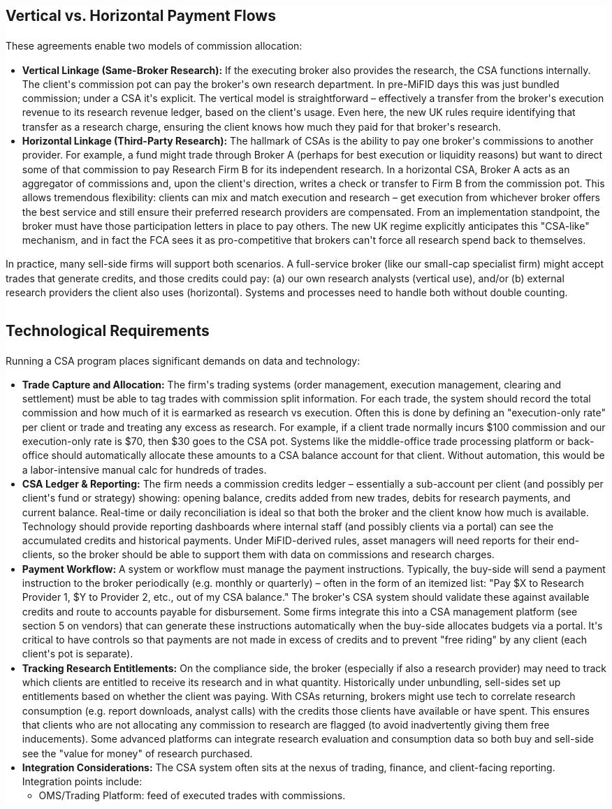 ## Vertical vs. Horizontal Payment Flows
These agreements enable two models of commission allocation:
- **Vertical Linkage (Same-Broker Research):** If the executing broker also provides the research, the CSA functions internally. The client's commission pot can pay the broker's own research department. In pre-MiFID days this was just bundled commission; under a CSA it's explicit. The vertical model is straightforward – effectively a transfer from the broker's execution revenue to its research revenue ledger, based on the client's usage. Even here, the new UK rules require identifying that transfer as a research charge, ensuring the client knows how much they paid for that broker's research.
- **Horizontal Linkage (Third-Party Research):** The hallmark of CSAs is the ability to pay one broker's commissions to another provider. For example, a fund might trade through Broker A (perhaps for best execution or liquidity reasons) but want to direct some of that commission to pay Research Firm B for its independent research. In a horizontal CSA, Broker A acts as an aggregator of commissions and, upon the client's direction, writes a check or transfer to Firm B from the commission pot. This allows tremendous flexibility: clients can mix and match execution and research – get execution from whichever broker offers the best service and still ensure their preferred research providers are compensated. From an implementation standpoint, the broker must have those participation letters in place to pay others. The new UK regime explicitly anticipates this "CSA-like" mechanism, and in fact the FCA sees it as pro-competitive that brokers can't force all research spend back to themselves.

In practice, many sell-side firms will support both scenarios. A full-service broker (like our small-cap specialist firm) might accept trades that generate credits, and those credits could pay: (a) our own research analysts (vertical use), and/or (b) external research providers the client also uses (horizontal). Systems and processes need to handle both without double counting.

## Technological Requirements
Running a CSA program places significant demands on data and technology:
- **Trade Capture and Allocation:** The firm's trading systems (order management, execution management, clearing and settlement) must be able to tag trades with commission split information. For each trade, the system should record the total commission and how much of it is earmarked as research vs execution. Often this is done by defining an "execution-only rate" per client or trade and treating any excess as research. For example, if a client trade normally incurs $100 commission and our execution-only rate is $70, then $30 goes to the CSA pot. Systems like the middle-office trade processing platform or back-office should automatically allocate these amounts to a CSA balance account for that client. Without automation, this would be a labor-intensive manual calc for hundreds of trades.
- **CSA Ledger & Reporting:** The firm needs a commission credits ledger – essentially a sub-account per client (and possibly per client's fund or strategy) showing: opening balance, credits added from new trades, debits for research payments, and current balance. Real-time or daily reconciliation is ideal so that both the broker and the client know how much is available. Technology should provide reporting dashboards where internal staff (and possibly clients via a portal) can see the accumulated credits and historical payments. Under MiFID-derived rules, asset managers will need reports for their end-clients, so the broker should be able to support them with data on commissions and research charges.
- **Payment Workflow:** A system or workflow must manage the payment instructions. Typically, the buy-side will send a payment instruction to the broker periodically (e.g. monthly or quarterly) – often in the form of an itemized list: "Pay $X to Research Provider 1, $Y to Provider 2, etc., out of my CSA balance." The broker's CSA system should validate these against available credits and route to accounts payable for disbursement. Some firms integrate this into a CSA management platform (see section 5 on vendors) that can generate these instructions automatically when the buy-side allocates budgets via a portal. It's critical to have controls so that payments are not made in excess of credits and to prevent "free riding" by any client (each client's pot is separate).
- **Tracking Research Entitlements:** On the compliance side, the broker (especially if also a research provider) may need to track which clients are entitled to receive its research and in what quantity. Historically under unbundling, sell-sides set up entitlements based on whether the client was paying. With CSAs returning, brokers might use tech to correlate research consumption (e.g. report downloads, analyst calls) with the credits those clients have available or have spent. This ensures that clients who are not allocating any commission to research are flagged (to avoid inadvertently giving them free inducements). Some advanced platforms can integrate research evaluation and consumption data so both buy and sell-side see the "value for money" of research purchased.
- **Integration Considerations:** The CSA system often sits at the nexus of trading, finance, and client-facing reporting. Integration points include:
  - OMS/Trading Platform: feed of executed trades with commissions.